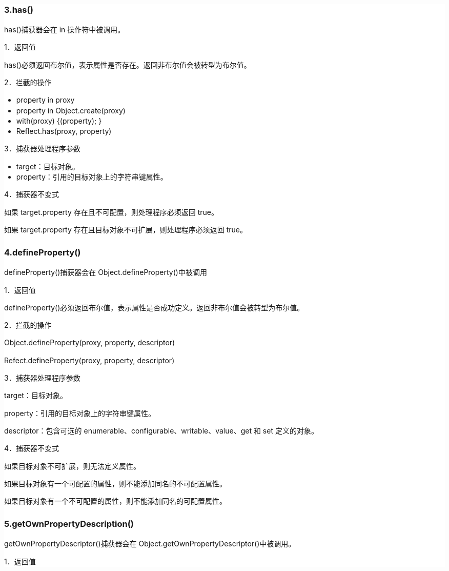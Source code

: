 ### 3.has()

has()捕获器会在 in 操作符中被调用。

1．返回值

has()必须返回布尔值，表示属性是否存在。返回非布尔值会被转型为布尔值。

2．拦截的操作

- property in proxy
- property in Object.create(proxy)
- with(proxy) {(property); }
- Reflect.has(proxy, property)

3．捕获器处理程序参数

- target：目标对象。
- property：引用的目标对象上的字符串键属性。

4．捕获器不变式

如果 target.property 存在且不可配置，则处理程序必须返回 true。

如果 target.property 存在且目标对象不可扩展，则处理程序必须返回 true。

### 4.defineProperty()

defineProperty()捕获器会在 Object.defineProperty()中被调用

1．返回值

defineProperty()必须返回布尔值，表示属性是否成功定义。返回非布尔值会被转型为布尔值。

2．拦截的操作

Object.defineProperty(proxy, property, descriptor)

Refect.defineProperty(proxy, property, descriptor)

3．捕获器处理程序参数

target：目标对象。

property：引用的目标对象上的字符串键属性。

descriptor：包含可选的 enumerable、configurable、writable、value、get 和 set 定义的对象。

4．捕获器不变式

如果目标对象不可扩展，则无法定义属性。

如果目标对象有一个可配置的属性，则不能添加同名的不可配置属性。

如果目标对象有一个不可配置的属性，则不能添加同名的可配置属性。

### 5.getOwnPropertyDescription()

getOwnPropertyDescriptor()捕获器会在 Object.getOwnPropertyDescriptor()中被调用。

1．返回值
